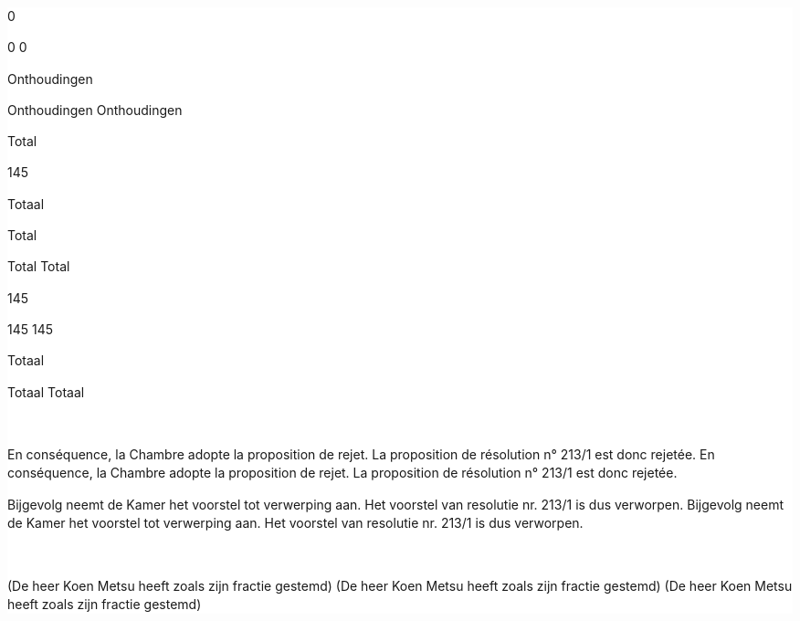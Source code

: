 

0

0
0


Onthoudingen

Onthoudingen
Onthoudingen



Total


145


Totaal



Total

Total
Total


145

145
145


Totaal

Totaal
Totaal

 
 

En
conséquence, la Chambre adopte la proposition de rejet. La proposition de
résolution n° 213/1 est donc rejetée.
En
conséquence, la Chambre adopte la proposition de rejet. La proposition de
résolution n° 213/1 est donc rejetée.

Bijgevolg
neemt de Kamer het voorstel tot verwerping aan. Het voorstel van resolutie
nr. 213/1 is dus verworpen.
Bijgevolg
neemt de Kamer het voorstel tot verwerping aan. Het voorstel van resolutie
nr. 213/1 is dus verworpen.

 
 

(De heer Koen Metsu heeft zoals zijn
fractie gestemd)
(De heer Koen Metsu heeft zoals zijn
fractie gestemd)
(De heer Koen Metsu heeft zoals zijn
fractie gestemd)
